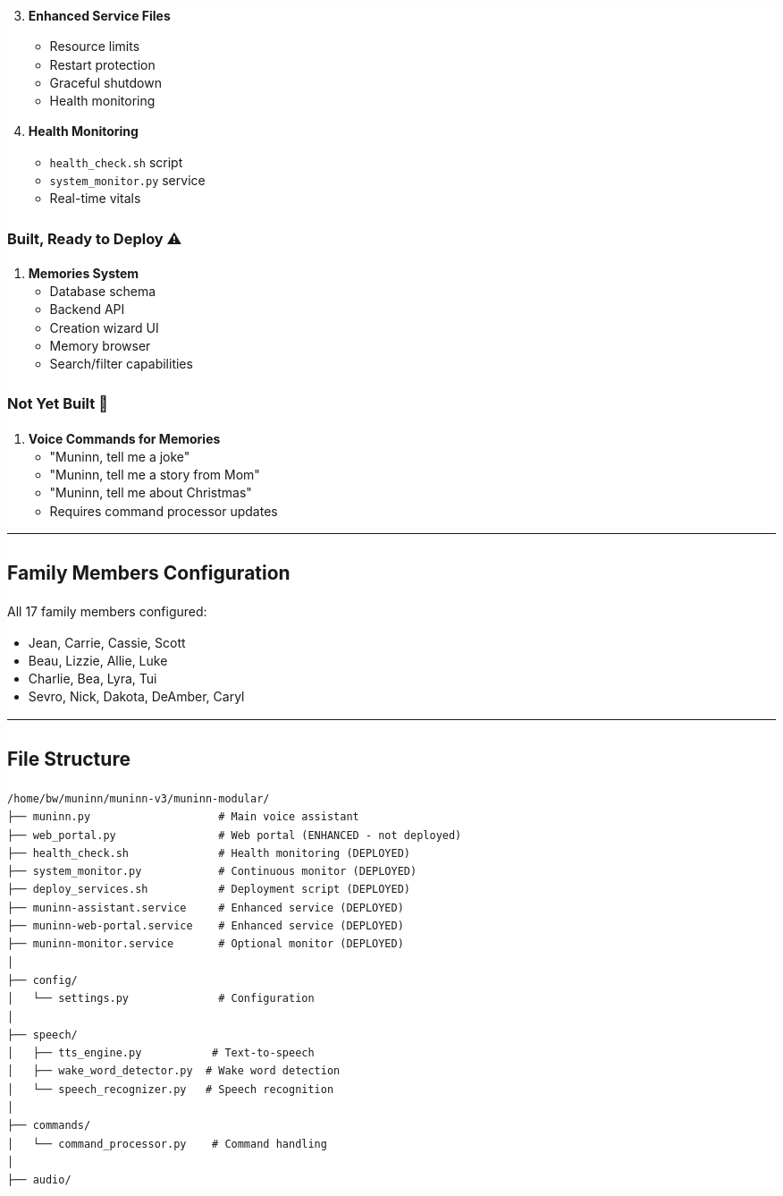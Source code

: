 3. **Enhanced Service Files**
   - Resource limits
   - Restart protection
   - Graceful shutdown
   - Health monitoring

4. **Health Monitoring**
   - `health_check.sh` script
   - `system_monitor.py` service
   - Real-time vitals

### Built, Ready to Deploy ⚠️

1. **Memories System**
   - Database schema
   - Backend API
   - Creation wizard UI
   - Memory browser
   - Search/filter capabilities

### Not Yet Built 🔴

1. **Voice Commands for Memories**
   - "Muninn, tell me a joke"
   - "Muninn, tell me a story from Mom"
   - "Muninn, tell me about Christmas"
   - Requires command processor updates

---

## Family Members Configuration

All 17 family members configured:
- Jean, Carrie, Cassie, Scott
- Beau, Lizzie, Allie, Luke
- Charlie, Bea, Lyra, Tui
- Sevro, Nick, Dakota, DeAmber, Caryl

---

## File Structure

```
/home/bw/muninn/muninn-v3/muninn-modular/
├── muninn.py                    # Main voice assistant
├── web_portal.py                # Web portal (ENHANCED - not deployed)
├── health_check.sh              # Health monitoring (DEPLOYED)
├── system_monitor.py            # Continuous monitor (DEPLOYED)
├── deploy_services.sh           # Deployment script (DEPLOYED)
├── muninn-assistant.service     # Enhanced service (DEPLOYED)
├── muninn-web-portal.service    # Enhanced service (DEPLOYED)
├── muninn-monitor.service       # Optional monitor (DEPLOYED)
│
├── config/
│   └── settings.py              # Configuration
│
├── speech/
│   ├── tts_engine.py           # Text-to-speech
│   ├── wake_word_detector.py  # Wake word detection
│   └── speech_recognizer.py   # Speech recognition
│
├── commands/
│   └── command_processor.py    # Command handling
│
├── audio/
```